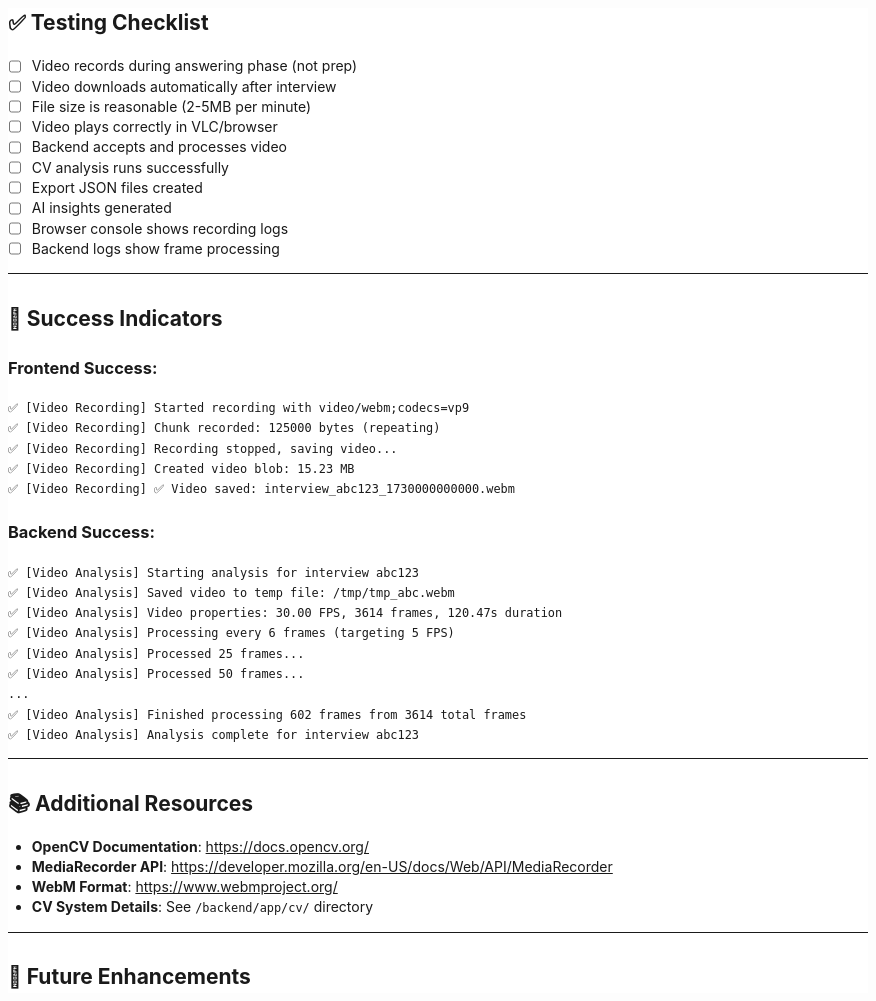 
## ✅ Testing Checklist

- [ ] Video records during answering phase (not prep)
- [ ] Video downloads automatically after interview
- [ ] File size is reasonable (2-5MB per minute)
- [ ] Video plays correctly in VLC/browser
- [ ] Backend accepts and processes video
- [ ] CV analysis runs successfully
- [ ] Export JSON files created
- [ ] AI insights generated
- [ ] Browser console shows recording logs
- [ ] Backend logs show frame processing

---

## 🎉 Success Indicators

### Frontend Success:
```
✅ [Video Recording] Started recording with video/webm;codecs=vp9
✅ [Video Recording] Chunk recorded: 125000 bytes (repeating)
✅ [Video Recording] Recording stopped, saving video...
✅ [Video Recording] Created video blob: 15.23 MB
✅ [Video Recording] ✅ Video saved: interview_abc123_1730000000000.webm
```

### Backend Success:
```
✅ [Video Analysis] Starting analysis for interview abc123
✅ [Video Analysis] Saved video to temp file: /tmp/tmp_abc.webm
✅ [Video Analysis] Video properties: 30.00 FPS, 3614 frames, 120.47s duration
✅ [Video Analysis] Processing every 6 frames (targeting 5 FPS)
✅ [Video Analysis] Processed 25 frames...
✅ [Video Analysis] Processed 50 frames...
...
✅ [Video Analysis] Finished processing 602 frames from 3614 total frames
✅ [Video Analysis] Analysis complete for interview abc123
```

---

## 📚 Additional Resources

- **OpenCV Documentation**: https://docs.opencv.org/
- **MediaRecorder API**: https://developer.mozilla.org/en-US/docs/Web/API/MediaRecorder
- **WebM Format**: https://www.webmproject.org/
- **CV System Details**: See `/backend/app/cv/` directory

---

## 🔮 Future Enhancements
